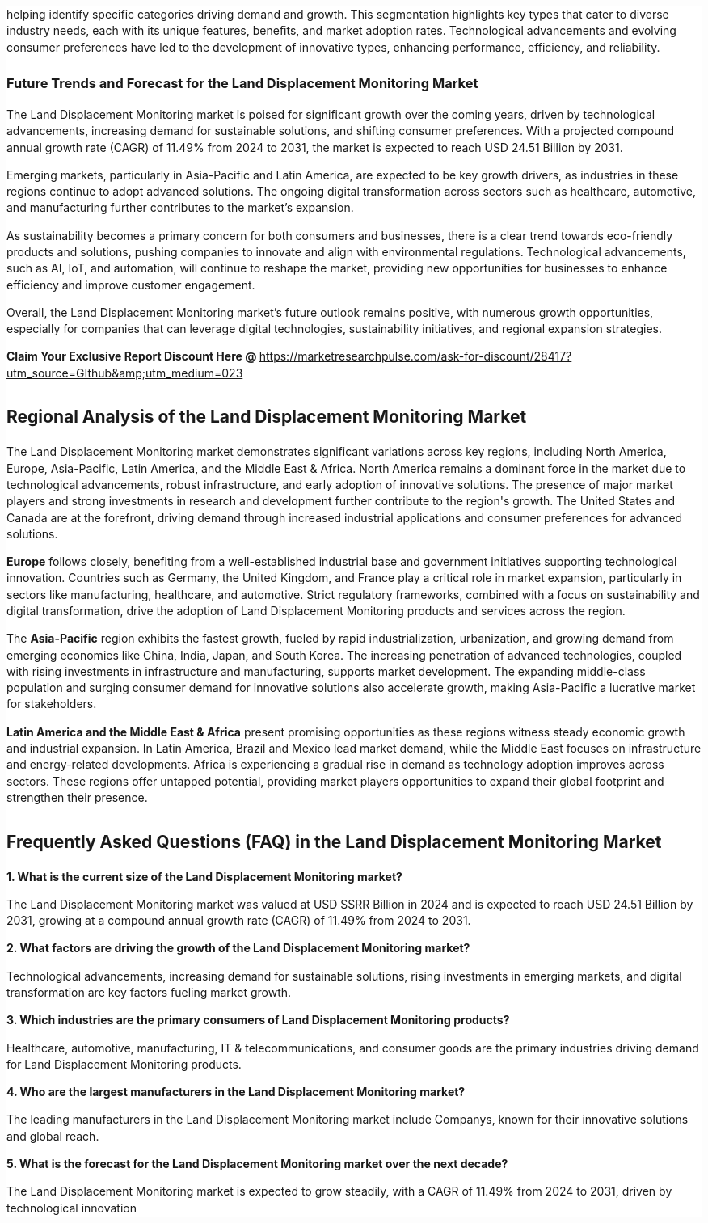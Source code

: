 helping identify specific categories driving demand and growth. This segmentation highlights key types that cater to diverse industry needs, each with its unique features, benefits, and market adoption rates. Technological advancements and evolving consumer preferences have led to the development of innovative types, enhancing performance, efficiency, and reliability.</p><h3>Future Trends and Forecast for the Land Displacement Monitoring Market</h3><p>The Land Displacement Monitoring market is poised for significant growth over the coming years, driven by technological advancements, increasing demand for sustainable solutions, and shifting consumer preferences. With a projected compound annual growth rate (CAGR) of 11.49% from 2024 to 2031, the market is expected to reach USD 24.51 Billion by 2031.</p><p>Emerging markets, particularly in Asia-Pacific and Latin America, are expected to be key growth drivers, as industries in these regions continue to adopt advanced solutions. The ongoing digital transformation across sectors such as healthcare, automotive, and manufacturing further contributes to the market&rsquo;s expansion.</p><p>As sustainability becomes a primary concern for both consumers and businesses, there is a clear trend towards eco-friendly products and solutions, pushing companies to innovate and align with environmental regulations. Technological advancements, such as AI, IoT, and automation, will continue to reshape the market, providing new opportunities for businesses to enhance efficiency and improve customer engagement.</p><p>Overall, the Land Displacement Monitoring market&rsquo;s future outlook remains positive, with numerous growth opportunities, especially for companies that can leverage digital technologies, sustainability initiatives, and regional expansion strategies.</p><p><strong>Claim Your Exclusive Report Discount Here @ </strong><a href="https://marketresearchpulse.com/ask-for-discount/28417?utm_source=GIthub&amp;utm_medium=023">https://marketresearchpulse.com/ask-for-discount/28417?utm_source=GIthub&amp;utm_medium=023</a></p><h2><strong>Regional Analysis of the Land Displacement Monitoring Market</strong></h2><p>The Land Displacement Monitoring market demonstrates significant variations across key regions, including North America, Europe, Asia-Pacific, Latin America, and the Middle East &amp; Africa. North America remains a dominant force in the market due to technological advancements, robust infrastructure, and early adoption of innovative solutions. The presence of major market players and strong investments in research and development further contribute to the region's growth. The United States and Canada are at the forefront, driving demand through increased industrial applications and consumer preferences for advanced solutions.</p><p><strong>Europe</strong> follows closely, benefiting from a well-established industrial base and government initiatives supporting technological innovation. Countries such as Germany, the United Kingdom, and France play a critical role in market expansion, particularly in sectors like manufacturing, healthcare, and automotive. Strict regulatory frameworks, combined with a focus on sustainability and digital transformation, drive the adoption of Land Displacement Monitoring products and services across the region.</p><p>The <strong>Asia-Pacific</strong> region exhibits the fastest growth, fueled by rapid industrialization, urbanization, and growing demand from emerging economies like China, India, Japan, and South Korea. The increasing penetration of advanced technologies, coupled with rising investments in infrastructure and manufacturing, supports market development. The expanding middle-class population and surging consumer demand for innovative solutions also accelerate growth, making Asia-Pacific a lucrative market for stakeholders.</p><p><strong>Latin America and the Middle East &amp; Africa</strong> present promising opportunities as these regions witness steady economic growth and industrial expansion. In Latin America, Brazil and Mexico lead market demand, while the Middle East focuses on infrastructure and energy-related developments. Africa is experiencing a gradual rise in demand as technology adoption improves across sectors. These regions offer untapped potential, providing market players opportunities to expand their global footprint and strengthen their presence.</p><h2><strong>Frequently Asked Questions (FAQ) in the Land Displacement Monitoring Market</strong></h2><p><strong>1. What is the current size of the Land Displacement Monitoring market?</strong></p><p>The Land Displacement Monitoring market was valued at USD SSRR Billion in 2024 and is expected to reach USD 24.51 Billion by 2031, growing at a compound annual growth rate (CAGR) of 11.49% from 2024 to 2031.</p><p><strong>2. What factors are driving the growth of the Land Displacement Monitoring market?</strong></p><p>Technological advancements, increasing demand for sustainable solutions, rising investments in emerging markets, and digital transformation are key factors fueling market growth.</p><p><strong>3. Which industries are the primary consumers of Land Displacement Monitoring products?</strong></p><p>Healthcare, automotive, manufacturing, IT &amp; telecommunications, and consumer goods are the primary industries driving demand for Land Displacement Monitoring products.</p><p><strong>4. Who are the largest manufacturers in the Land Displacement Monitoring market?</strong></p><p>The leading manufacturers in the Land Displacement Monitoring market include Companys, known for their innovative solutions and global reach.</p><p><strong>5. What is the forecast for the Land Displacement Monitoring market over the next decade?</strong></p><p>The Land Displacement Monitoring market is expected to grow steadily, with a CAGR of 11.49% from 2024 to 2031, driven by technological innovation